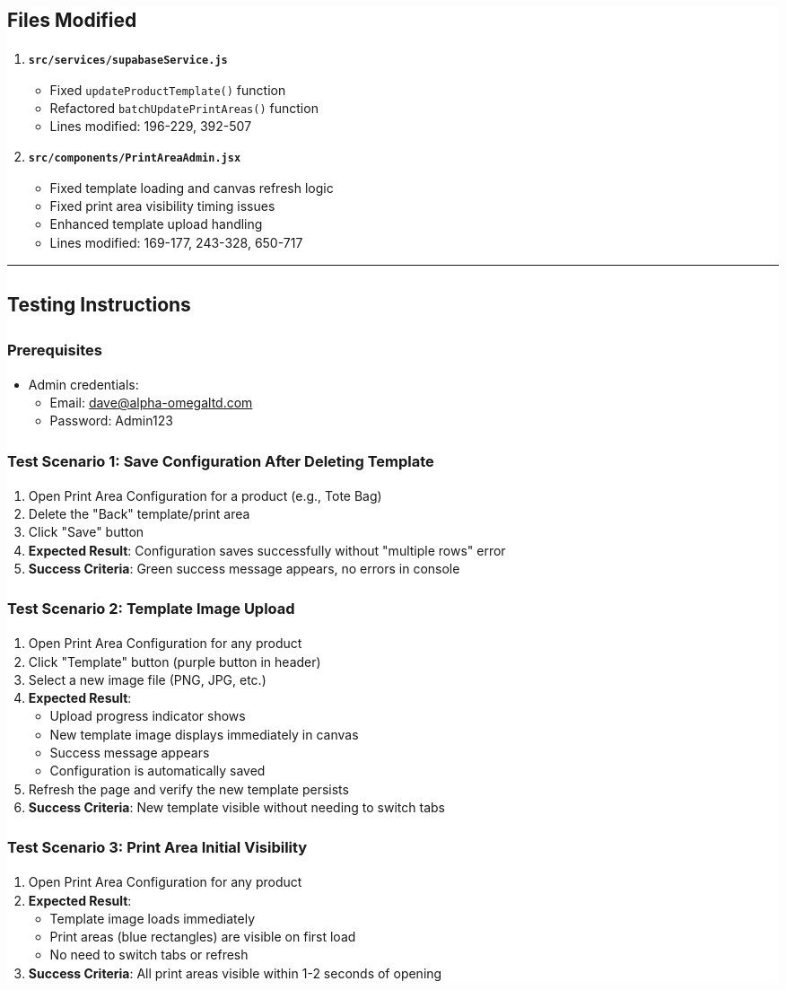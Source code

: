
## Files Modified

1. **`src/services/supabaseService.js`**
   - Fixed `updateProductTemplate()` function
   - Refactored `batchUpdatePrintAreas()` function
   - Lines modified: 196-229, 392-507

2. **`src/components/PrintAreaAdmin.jsx`**
   - Fixed template loading and canvas refresh logic
   - Fixed print area visibility timing issues
   - Enhanced template upload handling
   - Lines modified: 169-177, 243-328, 650-717

---

## Testing Instructions

### Prerequisites
- Admin credentials:
  - Email: dave@alpha-omegaltd.com
  - Password: Admin123

### Test Scenario 1: Save Configuration After Deleting Template
1. Open Print Area Configuration for a product (e.g., Tote Bag)
2. Delete the "Back" template/print area
3. Click "Save" button
4. **Expected Result**: Configuration saves successfully without "multiple rows" error
5. **Success Criteria**: Green success message appears, no errors in console

### Test Scenario 2: Template Image Upload
1. Open Print Area Configuration for any product
2. Click "Template" button (purple button in header)
3. Select a new image file (PNG, JPG, etc.)
4. **Expected Result**: 
   - Upload progress indicator shows
   - New template image displays immediately in canvas
   - Success message appears
   - Configuration is automatically saved
5. Refresh the page and verify the new template persists
6. **Success Criteria**: New template visible without needing to switch tabs

### Test Scenario 3: Print Area Initial Visibility
1. Open Print Area Configuration for any product
2. **Expected Result**: 
   - Template image loads immediately
   - Print areas (blue rectangles) are visible on first load
   - No need to switch tabs or refresh
3. **Success Criteria**: All print areas visible within 1-2 seconds of opening
